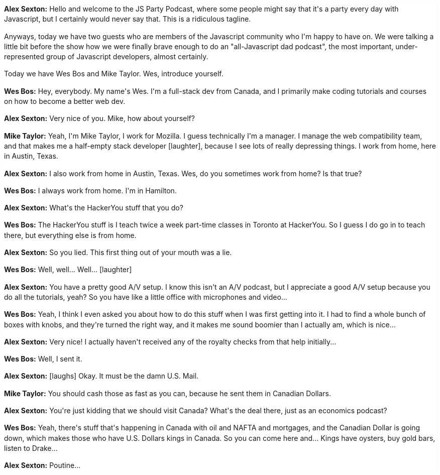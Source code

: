**Alex Sexton:** Hello and welcome to the JS Party Podcast, where some people might say that it's a party every day with Javascript, but I certainly would never say that. This is a ridiculous tagline.

Anyways, today we have two guests who are members of the Javascript community who I'm happy to have on. We were talking a little bit before the show how we were finally brave enough to do an "all-Javascript dad podcast", the most important, under-represented group of Javascript developers, almost certainly.

Today we have Wes Bos and Mike Taylor. Wes, introduce yourself.

**Wes Bos:** Hey, everybody. My name's Wes. I'm a full-stack dev from Canada, and I primarily make coding tutorials and courses on how to become a better web dev.

**Alex Sexton:** Very nice of you. Mike, how about yourself?

**Mike Taylor:** Yeah, I'm Mike Taylor, I work for Mozilla. I guess technically I'm a manager. I manage the web compatibility team, and that makes me a half-empty stack developer \[laughter\], because I see lots of really depressing things. I work from home, here in Austin, Texas.

**Alex Sexton:** I also work from home in Austin, Texas. Wes, do you sometimes work from home? Is that true?

**Wes Bos:** I always work from home. I'm in Hamilton.

**Alex Sexton:** What's the HackerYou stuff that you do?

**Wes Bos:** The HackerYou stuff is I teach twice a week part-time classes in Toronto at HackerYou. So I guess I do go in to teach there, but everything else is from home.

**Alex Sexton:** So you lied. This first thing out of your mouth was a lie.

**Wes Bos:** Well, well... Well... \[laughter\]

**Alex Sexton:** You have a pretty good A/V setup. I know this isn't an A/V podcast, but I appreciate a good A/V setup because you do all the tutorials, yeah? So you have like a little office with microphones and video...

**Wes Bos:** Yeah, I think I even asked you about how to do this stuff when I was first getting into it. I had to find a whole bunch of boxes with knobs, and they're turned the right way, and it makes me sound boomier than I actually am, which is nice...

**Alex Sexton:** Very nice! I actually haven't received any of the royalty checks from that help initially...

**Wes Bos:** Well, I sent it.

**Alex Sexton:** \[laughs\] Okay. It must be the damn U.S. Mail.

**Mike Taylor:** You should cash those as fast as you can, because he sent them in Canadian Dollars.

**Alex Sexton:** You're just kidding that we should visit Canada? What's the deal there, just as an economics podcast?

**Wes Bos:** Yeah, there's stuff that's happening in Canada with oil and NAFTA and mortgages, and the Canadian Dollar is going down, which makes those who have U.S. Dollars kings in Canada. So you can come here and... Kings have oysters, buy gold bars, listen to Drake...

**Alex Sexton:** Poutine...
